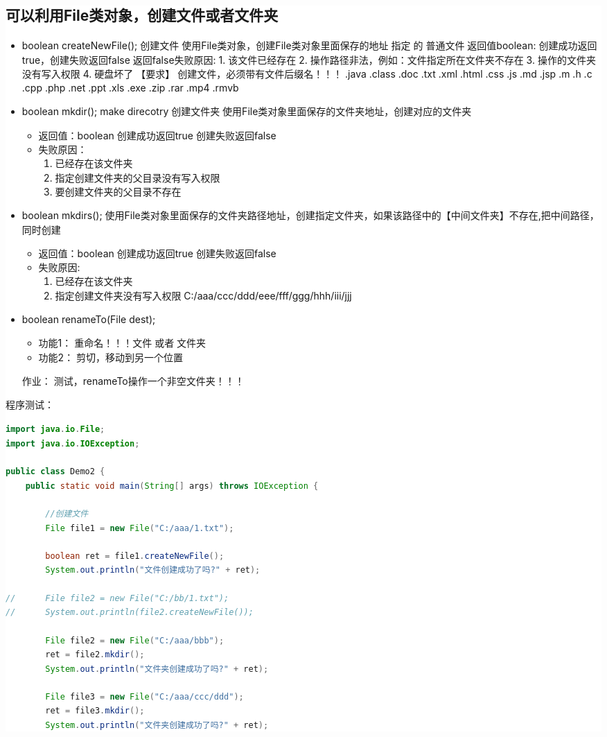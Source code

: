 
## 可以利用File类对象，创建文件或者文件夹
	
- boolean createNewFile(); 创建文件
	使用File类对象，创建File类对象里面保存的地址 指定 的 普通文件
	返回值boolean: 创建成功返回true，创建失败返回false
	返回false失败原因:
		1. 该文件已经存在
		2. 操作路径非法，例如：文件指定所在文件夹不存在
		3. 操作的文件夹没有写入权限
		4. 硬盘坏了
【要求】
	创建文件，必须带有文件后缀名！！！
	.java .class .doc .txt .xml .html .css .js .md .jsp 
	.m .h .c .cpp .php .net .ppt .xls .exe .zip .rar .mp4
	.rmvb
	
	
- boolean mkdir(); make direcotry 创建文件夹
	使用File类对象里面保存的文件夹地址，创建对应的文件夹
	- 返回值：boolean 创建成功返回true 创建失败返回false
	- 失败原因：
		1. 已经存在该文件夹
		2. 指定创建文件夹的父目录没有写入权限
		3. 要创建文件夹的父目录不存在
- boolean mkdirs();
	使用File类对象里面保存的文件夹路径地址，创建指定文件夹，如果该路径中的【中间文件夹】不存在,把中间路径，同时创建
	- 返回值：boolean 创建成功返回true 创建失败返回false
	- 失败原因:
		1. 已经存在该文件夹
		2. 指定创建文件夹没有写入权限
	C:/aaa/ccc/ddd/eee/fff/ggg/hhh/iii/jjj
	
- boolean renameTo(File dest);
	- 功能1：
		重命名！！！文件 或者 文件夹
	- 功能2：
		剪切，移动到另一个位置
	
	作业：
	测试，renameTo操作一个非空文件夹！！！

程序测试：
```java
import java.io.File;
import java.io.IOException;

public class Demo2 {
	public static void main(String[] args) throws IOException {
		
		//创建文件
		File file1 = new File("C:/aaa/1.txt");
		
		boolean ret = file1.createNewFile();
		System.out.println("文件创建成功了吗?" + ret);
		
//		File file2 = new File("C:/bb/1.txt");
//		System.out.println(file2.createNewFile());
		
		File file2 = new File("C:/aaa/bbb");
		ret = file2.mkdir();
		System.out.println("文件夹创建成功了吗?" + ret);
		
		File file3 = new File("C:/aaa/ccc/ddd");
		ret = file3.mkdir();
		System.out.println("文件夹创建成功了吗?" + ret);
```